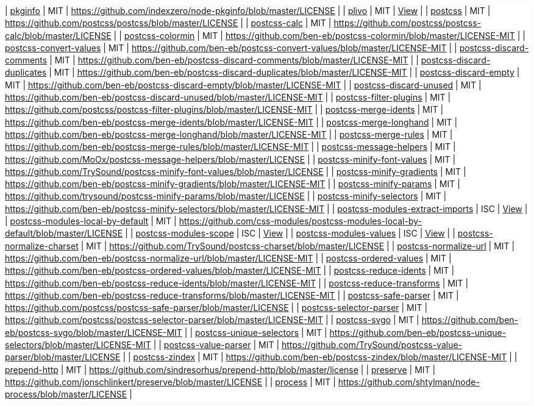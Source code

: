 | [pkginfo](https://github.com/indexzero/node-pkginfo) | MIT | https://github.com/indexzero/node-pkginfo/blob/master/LICENSE |
| [plivo](https://github.com/plivo/plivo-node) | MIT | [View](#plivo) |
| [postcss](https://github.com/postcss/postcss) | MIT | https://github.com/postcss/postcss/blob/master/LICENSE |
| [postcss-calc](https://github.com/postcss/postcss-calc) | MIT | https://github.com/postcss/postcss-calc/blob/master/LICENSE |
| [postcss-colormin](https://github.com/ben-eb/postcss-colormin) | MIT | https://github.com/ben-eb/postcss-colormin/blob/master/LICENSE-MIT |
| [postcss-convert-values](https://github.com/ben-eb/postcss-convert-values) | MIT | https://github.com/ben-eb/postcss-convert-values/blob/master/LICENSE-MIT |
| [postcss-discard-comments](https://github.com/ben-eb/postcss-discard-comments) | MIT | https://github.com/ben-eb/postcss-discard-comments/blob/master/LICENSE-MIT |
| [postcss-discard-duplicates](https://github.com/ben-eb/postcss-discard-duplicates) | MIT | https://github.com/ben-eb/postcss-discard-duplicates/blob/master/LICENSE-MIT |
| [postcss-discard-empty](https://github.com/ben-eb/postcss-discard-empty) | MIT | https://github.com/ben-eb/postcss-discard-empty/blob/master/LICENSE-MIT |
| [postcss-discard-unused](https://github.com/ben-eb/postcss-discard-unused) | MIT | https://github.com/ben-eb/postcss-discard-unused/blob/master/LICENSE-MIT |
| [postcss-filter-plugins](https://github.com/postcss/postcss-filter-plugins) | MIT | https://github.com/postcss/postcss-filter-plugins/blob/master/LICENSE-MIT |
| [postcss-merge-idents](https://github.com/ben-eb/postcss-merge-idents) | MIT | https://github.com/ben-eb/postcss-merge-idents/blob/master/LICENSE-MIT |
| [postcss-merge-longhand](https://github.com/ben-eb/postcss-merge-longhand) | MIT | https://github.com/ben-eb/postcss-merge-longhand/blob/master/LICENSE-MIT |
| [postcss-merge-rules](https://github.com/ben-eb/postcss-merge-rules) | MIT | https://github.com/ben-eb/postcss-merge-rules/blob/master/LICENSE-MIT |
| [postcss-message-helpers](https://github.com/MoOx/postcss-message-helpers) | MIT | https://github.com/MoOx/postcss-message-helpers/blob/master/LICENSE |
| [postcss-minify-font-values](https://github.com/TrySound/postcss-minify-font-values) | MIT | https://github.com/TrySound/postcss-minify-font-values/blob/master/LICENSE |
| [postcss-minify-gradients](https://github.com/ben-eb/postcss-minify-gradients) | MIT | https://github.com/ben-eb/postcss-minify-gradients/blob/master/LICENSE-MIT |
| [postcss-minify-params](https://github.com/trysound/postcss-minify-params) | MIT | https://github.com/trysound/postcss-minify-params/blob/master/LICENSE |
| [postcss-minify-selectors](https://github.com/ben-eb/postcss-minify-selectors) | MIT | https://github.com/ben-eb/postcss-minify-selectors/blob/master/LICENSE-MIT |
| [postcss-modules-extract-imports](https://github.com/css-modules/postcss-modules-extract-imports) | ISC | [View](#postcss-modules-extract-imports) |
| [postcss-modules-local-by-default](https://github.com/css-modules/postcss-modules-local-by-default) | MIT | https://github.com/css-modules/postcss-modules-local-by-default/blob/master/LICENSE |
| [postcss-modules-scope](https://github.com/geelen/postcss-modules-scope) | ISC | [View](#postcss-modules-scope) |
| [postcss-modules-values](https://github.com/css-modules/postcss-modules-constants) | ISC | [View](#postcss-modules-values) |
| [postcss-normalize-charset](https://github.com/TrySound/postcss-charset) | MIT | https://github.com/TrySound/postcss-charset/blob/master/LICENSE |
| [postcss-normalize-url](https://github.com/ben-eb/postcss-normalize-url) | MIT | https://github.com/ben-eb/postcss-normalize-url/blob/master/LICENSE-MIT |
| [postcss-ordered-values](https://github.com/ben-eb/postcss-ordered-values) | MIT | https://github.com/ben-eb/postcss-ordered-values/blob/master/LICENSE-MIT |
| [postcss-reduce-idents](https://github.com/ben-eb/postcss-reduce-idents) | MIT | https://github.com/ben-eb/postcss-reduce-idents/blob/master/LICENSE-MIT |
| [postcss-reduce-transforms](https://github.com/ben-eb/postcss-reduce-transforms) | MIT | https://github.com/ben-eb/postcss-reduce-transforms/blob/master/LICENSE-MIT |
| [postcss-safe-parser](https://github.com/postcss/postcss-safe-parser) | MIT | https://github.com/postcss/postcss-safe-parser/blob/master/LICENSE |
| [postcss-selector-parser](https://github.com/postcss/postcss-selector-parser) | MIT | https://github.com/postcss/postcss-selector-parser/blob/master/LICENSE-MIT |
| [postcss-svgo](https://github.com/ben-eb/postcss-svgo) | MIT | https://github.com/ben-eb/postcss-svgo/blob/master/LICENSE-MIT |
| [postcss-unique-selectors](https://github.com/ben-eb/postcss-unique-selectors) | MIT | https://github.com/ben-eb/postcss-unique-selectors/blob/master/LICENSE-MIT |
| [postcss-value-parser](https://github.com/TrySound/postcss-value-parser) | MIT | https://github.com/TrySound/postcss-value-parser/blob/master/LICENSE |
| [postcss-zindex](https://github.com/ben-eb/postcss-zindex) | MIT | https://github.com/ben-eb/postcss-zindex/blob/master/LICENSE-MIT |
| [prepend-http](https://github.com/sindresorhus/prepend-http) | MIT | https://github.com/sindresorhus/prepend-http/blob/master/license |
| [preserve](https://github.com/jonschlinkert/preserve) | MIT | https://github.com/jonschlinkert/preserve/blob/master/LICENSE |
| [process](https://github.com/shtylman/node-process) | MIT | https://github.com/shtylman/node-process/blob/master/LICENSE |